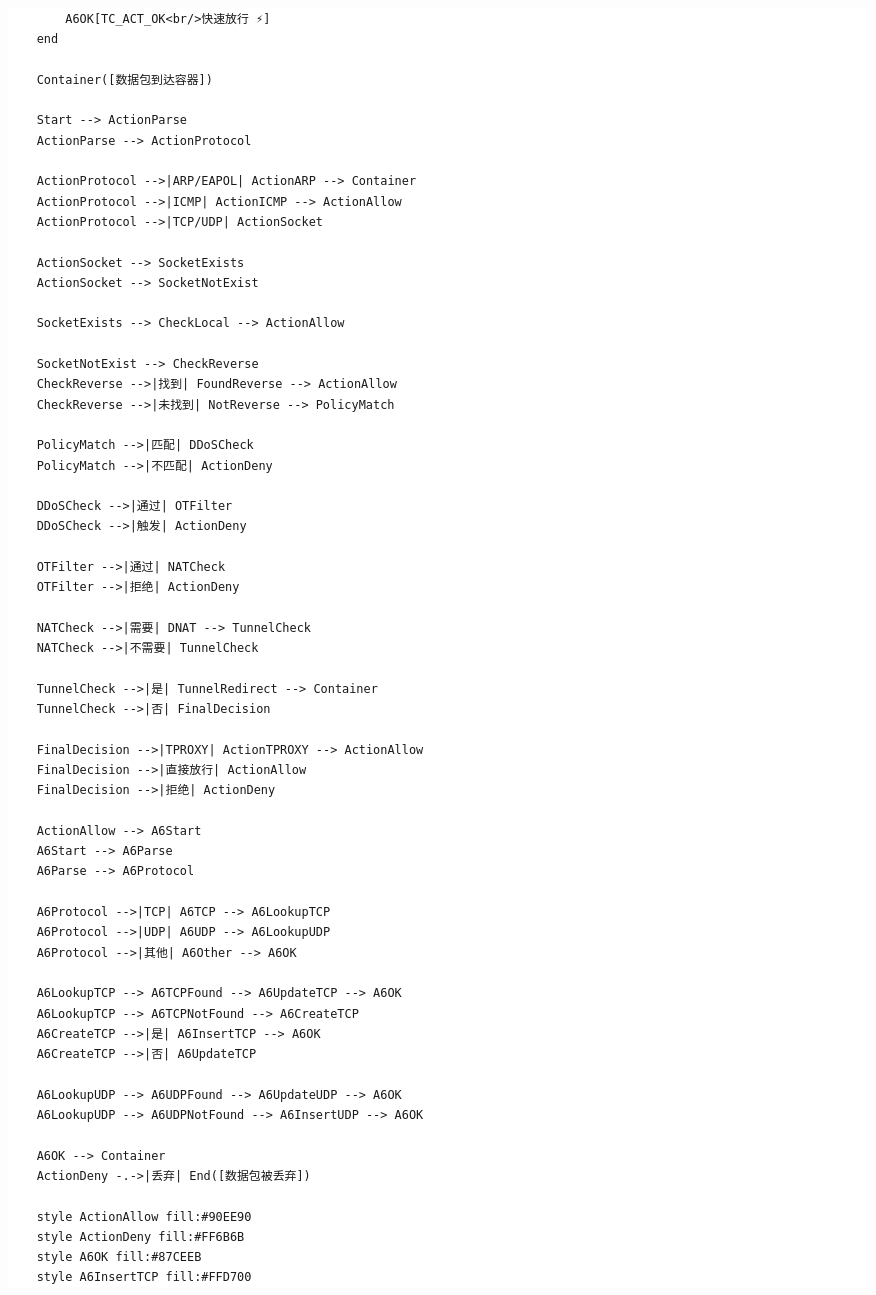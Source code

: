 ```mermaid
        A6OK[TC_ACT_OK<br/>快速放行 ⚡]
    end
    
    Container([数据包到达容器])

    Start --> ActionParse
    ActionParse --> ActionProtocol
    
    ActionProtocol -->|ARP/EAPOL| ActionARP --> Container
    ActionProtocol -->|ICMP| ActionICMP --> ActionAllow
    ActionProtocol -->|TCP/UDP| ActionSocket
    
    ActionSocket --> SocketExists
    ActionSocket --> SocketNotExist
    
    SocketExists --> CheckLocal --> ActionAllow
    
    SocketNotExist --> CheckReverse
    CheckReverse -->|找到| FoundReverse --> ActionAllow
    CheckReverse -->|未找到| NotReverse --> PolicyMatch
    
    PolicyMatch -->|匹配| DDoSCheck
    PolicyMatch -->|不匹配| ActionDeny
    
    DDoSCheck -->|通过| OTFilter
    DDoSCheck -->|触发| ActionDeny
    
    OTFilter -->|通过| NATCheck
    OTFilter -->|拒绝| ActionDeny
    
    NATCheck -->|需要| DNAT --> TunnelCheck
    NATCheck -->|不需要| TunnelCheck
    
    TunnelCheck -->|是| TunnelRedirect --> Container
    TunnelCheck -->|否| FinalDecision
    
    FinalDecision -->|TPROXY| ActionTPROXY --> ActionAllow
    FinalDecision -->|直接放行| ActionAllow
    FinalDecision -->|拒绝| ActionDeny
    
    ActionAllow --> A6Start
    A6Start --> A6Parse
    A6Parse --> A6Protocol
    
    A6Protocol -->|TCP| A6TCP --> A6LookupTCP
    A6Protocol -->|UDP| A6UDP --> A6LookupUDP
    A6Protocol -->|其他| A6Other --> A6OK
    
    A6LookupTCP --> A6TCPFound --> A6UpdateTCP --> A6OK
    A6LookupTCP --> A6TCPNotFound --> A6CreateTCP
    A6CreateTCP -->|是| A6InsertTCP --> A6OK
    A6CreateTCP -->|否| A6UpdateTCP
    
    A6LookupUDP --> A6UDPFound --> A6UpdateUDP --> A6OK
    A6LookupUDP --> A6UDPNotFound --> A6InsertUDP --> A6OK
    
    A6OK --> Container
    ActionDeny -.->|丢弃| End([数据包被丢弃])

    style ActionAllow fill:#90EE90
    style ActionDeny fill:#FF6B6B
    style A6OK fill:#87CEEB
    style A6InsertTCP fill:#FFD700
```